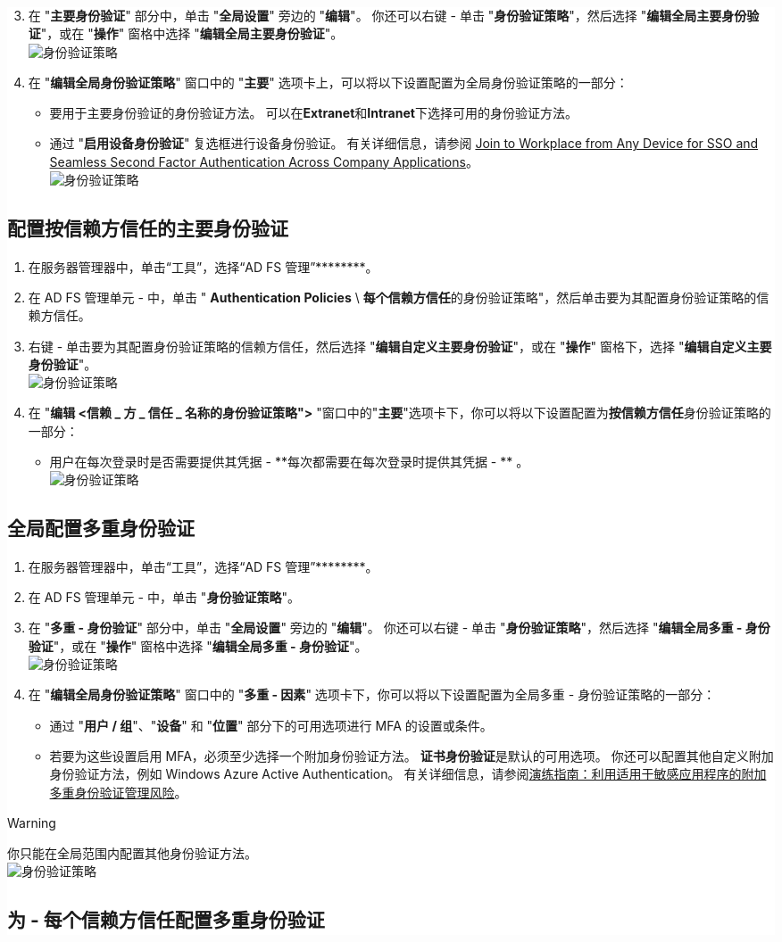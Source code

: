 3.  在 "**主要身份验证**" 部分中，单击 "**全局设置**" 旁边的 "**编辑**"。 你还可以右键 \- 单击 "**身份验证策略**"，然后选择 "**编辑全局主要身份验证**"，或在 "**操作**" 窗格中选择 "**编辑全局主要身份验证**"。  
![身份验证策略](media/Configure-Authentication-Policies/authpolicy1.png)

4.  在 "**编辑全局身份验证策略**" 窗口中的 "**主要**" 选项卡上，可以将以下设置配置为全局身份验证策略的一部分：  

    -   要用于主要身份验证的身份验证方法。 可以在**Extranet**和**Intranet**下选择可用的身份验证方法。  

    -   通过 "**启用设备身份验证**" 复选框进行设备身份验证。 有关详细信息，请参阅 [Join to Workplace from Any Device for SSO and Seamless Second Factor Authentication Across Company Applications](../../ad-fs/operations/Join-to-Workplace-from-Any-Device-for-SSO-and-Seamless-Second-Factor-Authentication-Across-Company-Applications.md)。  
![身份验证策略](media/Configure-Authentication-Policies/authpolicy2.png)  

## <a name="to-configure-primary-authentication-per-relying-party-trust"></a>配置按信赖方信任的主要身份验证  

1.  在服务器管理器中，单击“工具”，选择“AD FS 管理”********。  

2.  在 AD FS 管理单元 \- 中，单击 " **Authentication Policies** \\ **每个信赖方信任**的身份验证策略"，然后单击要为其配置身份验证策略的信赖方信任。  

3.  右键 \- 单击要为其配置身份验证策略的信赖方信任，然后选择 "**编辑自定义主要身份验证**"，或在 "**操作**" 窗格下，选择 "**编辑自定义主要身份验证**"。  
![身份验证策略](media/Configure-Authentication-Policies/authpolicy5.png)   

4.  在 "**编辑 <信赖 \_ 方 \_ 信任 \_ 名称的身份验证策略">** "窗口中的"**主要**"选项卡下，你可以将以下设置配置为**按信赖方信任**身份验证策略的一部分：  

    -   用户在每次登录时是否需要提供其凭据 \- **每次都需要在每次登录时提供其凭据 \- ** 。  
![身份验证策略](media/Configure-Authentication-Policies/authpolicy6.png) 

## <a name="to-configure-multi-factor-authentication-globally"></a>全局配置多重身份验证  

1.  在服务器管理器中，单击“工具”，选择“AD FS 管理”********。  

2.  在 AD FS 管理单元 \- 中，单击 "**身份验证策略**"。  

3.  在 "**多重 \- 身份验证**" 部分中，单击 "**全局设置**" 旁边的 "**编辑**"。 你还可以右键 \- 单击 "**身份验证策略**"，然后选择 "**编辑全局多重 \- 身份验证**"，或在 "**操作**" 窗格中选择 "**编辑全局多重 \- 身份验证**"。  
![身份验证策略](media/Configure-Authentication-Policies/authpolicy8.png)   

4.  在 "**编辑全局身份验证策略**" 窗口中的 "**多重 \- 因素**" 选项卡下，你可以将以下设置配置为全局多重 \- 身份验证策略的一部分：  

    -   通过 "**用户 \/ 组**"、"**设备**" 和 "**位置**" 部分下的可用选项进行 MFA 的设置或条件。  

    -   若要为这些设置启用 MFA，必须至少选择一个附加身份验证方法。 **证书身份验证**是默认的可用选项。 你还可以配置其他自定义附加身份验证方法，例如 Windows Azure Active Authentication。 有关详细信息，请参阅[演练指南：利用适用于敏感应用程序的附加多重身份验证管理风险](../../ad-fs/operations/Walkthrough-Guide--Manage-Risk-with-Additional-Multi-Factor-Authentication-for-Sensitive-Applications.md)。  

> [!WARNING]  
> 你只能在全局范围内配置其他身份验证方法。  
![身份验证策略](media/Configure-Authentication-Policies/authpolicy9.png)  

## <a name="to-configure-multi-factor-authentication-per-relying-party-trust"></a>为 \- 每个信赖方信任配置多重身份验证  
